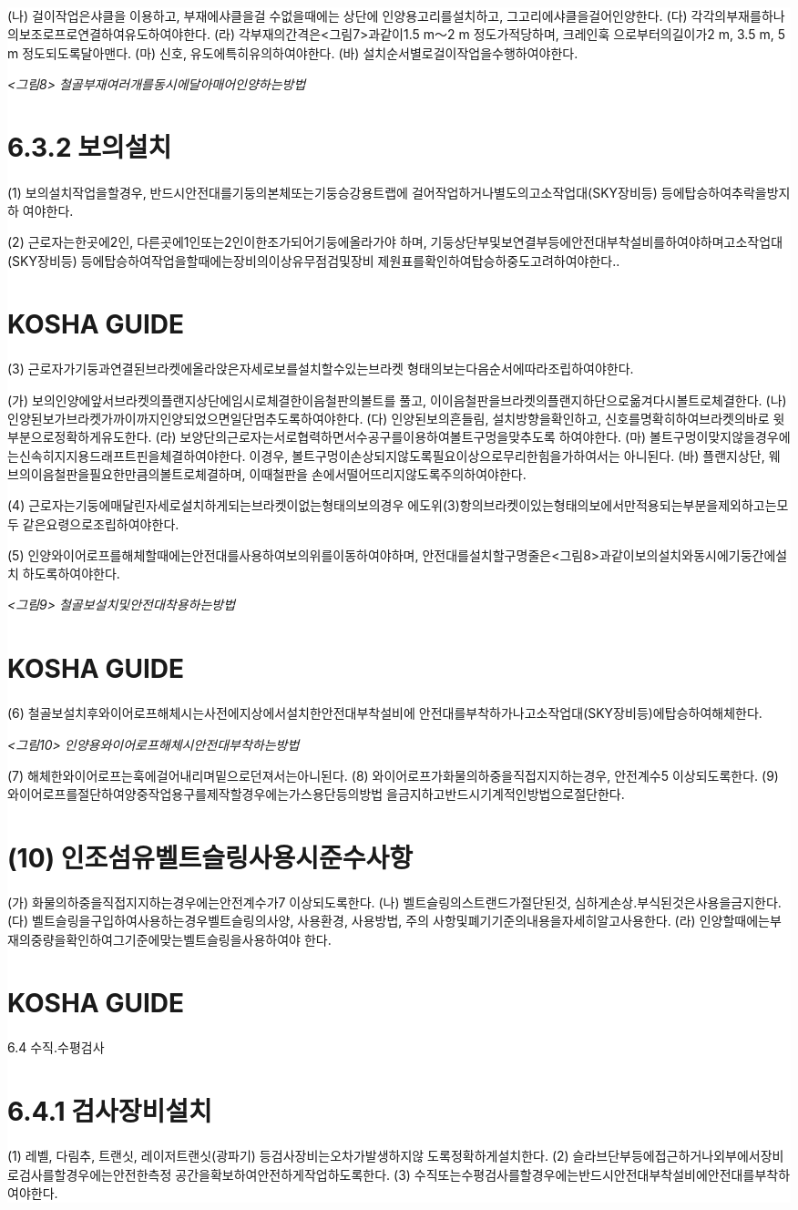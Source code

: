 (나) 걸이작업은샤클을 이용하고, 부재에샤클을걸 수없을때에는 상단에 인양용고리를설치하고, 그고리에샤클을걸어인양한다. (다) 각각의부재를하나의보조로프로연결하여유도하여야한다. (라) 각부재의간격은<그림7>과같이1.5 m～2 m 정도가적당하며, 크레인훅 으로부터의길이가2 m, 3.5 m, 5 m 정도되도록달아맨다. (마) 신호, 유도에특히유의하여야한다. (바) 설치순서별로걸이작업을수행하여야한다.

_<그림8> 철골부재여러개를동시에달아매어인양하는방법_

# 6.3.2 보의설치

(1) 보의설치작업을할경우, 반드시안전대를기둥의본체또는기둥승강용트랩에 걸어작업하거나별도의고소작업대(SKY장비등) 등에탑승하여추락을방지하 여야한다.

(2) 근로자는한곳에2인, 다른곳에1인또는2인이한조가되어기둥에올라가야 하며, 기둥상단부및보연결부등에안전대부착설비를하여야하며고소작업대 (SKY장비등) 등에탑승하여작업을할때에는장비의이상유무점검및장비 제원표를확인하여탑승하중도고려하여야한다..

# KOSHA GUIDE

(3) 근로자가기둥과연결된브라켓에올라앉은자세로보를설치할수있는브라켓 형태의보는다음순서에따라조립하여야한다.

(가) 보의인양에앞서브라켓의플랜지상단에임시로체결한이음철판의볼트를 풀고, 이이음철판을브라켓의플랜지하단으로옮겨다시볼트로체결한다. (나) 인양된보가브라켓가까이까지인양되었으면일단멈추도록하여야한다. (다) 인양된보의흔들림, 설치방향을확인하고, 신호를명확히하여브라켓의바로 윗부분으로정확하게유도한다. (라) 보양단의근로자는서로협력하면서수공구를이용하여볼트구멍을맞추도록 하여야한다. (마) 볼트구멍이맞지않을경우에는신속히지지용드래프트핀을체결하여야한다. 이경우, 볼트구멍이손상되지않도록필요이상으로무리한힘을가하여서는 아니된다. (바) 플랜지상단, 웨브의이음철판을필요한만큼의볼트로체결하며, 이때철판을 손에서떨어뜨리지않도록주의하여야한다.

(4) 근로자는기둥에매달린자세로설치하게되는브라켓이없는형태의보의경우 에도위(3)항의브라켓이있는형태의보에서만적용되는부분을제외하고는모두 같은요령으로조립하여야한다.

(5) 인양와이어로프를해체할때에는안전대를사용하여보의위를이동하여야하며, 안전대를설치할구명줄은<그림8>과같이보의설치와동시에기둥간에설치 하도록하여야한다.

_<그림9> 철골보설치및안전대착용하는방법_

# KOSHA GUIDE

(6) 철골보설치후와이어로프해체시는사전에지상에서설치한안전대부착설비에 안전대를부착하가나고소작업대(SKY장비등)에탑승하여해체한다.

_<그림10> 인양용와이어로프해체시안전대부착하는방법_

(7) 해체한와이어로프는훅에걸어내리며밑으로던져서는아니된다. (8) 와이어로프가화물의하중을직접지지하는경우, 안전계수5 이상되도록한다. (9) 와이어로프를절단하여양중작업용구를제작할경우에는가스용단등의방법 을금지하고반드시기계적인방법으로절단한다.

# (10) 인조섬유벨트슬링사용시준수사항

(가) 화물의하중을직접지지하는경우에는안전계수가7 이상되도록한다. (나) 벨트슬링의스트랜드가절단된것, 심하게손상․부식된것은사용을금지한다. (다) 벨트슬링을구입하여사용하는경우벨트슬링의사양, 사용환경, 사용방법, 주의 사항및폐기기준의내용을자세히알고사용한다. (라) 인양할때에는부재의중량을확인하여그기준에맞는벨트슬링을사용하여야 한다.

# KOSHA GUIDE

6.4 수직․수평검사

# 6.4.1 검사장비설치

(1) 레벨, 다림추, 트랜싯, 레이저트랜싯(광파기) 등검사장비는오차가발생하지않 도록정확하게설치한다. (2) 슬라브단부등에접근하거나외부에서장비로검사를할경우에는안전한측정 공간을확보하여안전하게작업하도록한다. (3) 수직또는수평검사를할경우에는반드시안전대부착설비에안전대를부착하 여야한다.
